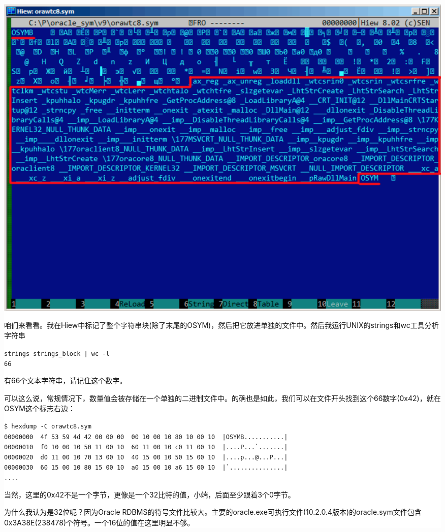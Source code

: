 ![](Chapter-86/img/86-2.png)

咱们来看看。我在Hiew中标记了整个字符串块(除了末尾的OSYM)，然后把它放进单独的文件中。然后我运行UNIX的strings和wc工具分析字符串

```
strings strings_block | wc -l
66
```
有66个文本字符串，请记住这个数字。

可以这么说，常规情况下，数量值会被存储在一个单独的二进制文件中。的确也是如此，我们可以在文件开头找到这个66数字(0x42)，就在OSYM这个标志右边：

```
$ hexdump -C orawtc8.sym
00000000  4f 53 59 4d 42 00 00 00  00 10 00 10 80 10 00 10  |OSYMB...........|
00000010  f0 10 00 10 50 11 00 10  60 11 00 10 c0 11 00 10  |....P...`.......|
00000020  d0 11 00 10 70 13 00 10  40 15 00 10 50 15 00 10  |....p...@...P...|
00000030  60 15 00 10 80 15 00 10  a0 15 00 10 a6 15 00 10  |`...............|
....
```

当然，这里的0x42不是一个字节，更像是一个32比特的值，小端，后面至少跟着3个0字节。

为什么我认为是32位呢？因为Oracle RDBMS的符号文件比较大。主要的oracle.exe可执行文件(10.2.0.4版本)的oracle.sym文件包含0x3A38E(238478)个符号。一个16位的值在这里明显不够。
